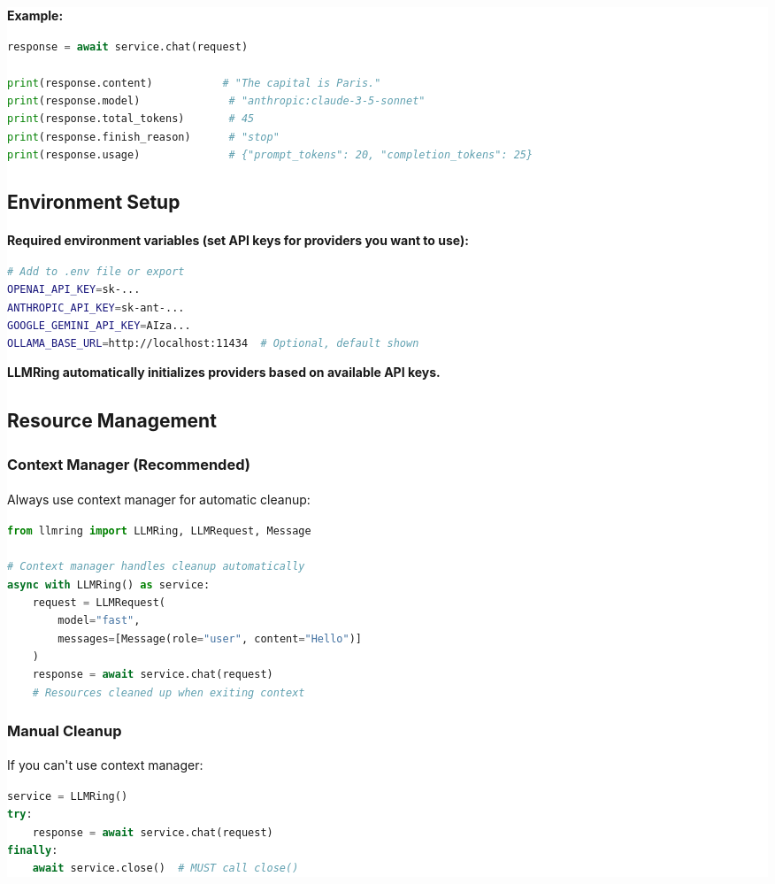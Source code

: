 **Example:**
```python
response = await service.chat(request)

print(response.content)           # "The capital is Paris."
print(response.model)              # "anthropic:claude-3-5-sonnet"
print(response.total_tokens)       # 45
print(response.finish_reason)      # "stop"
print(response.usage)              # {"prompt_tokens": 20, "completion_tokens": 25}
```

## Environment Setup

**Required environment variables (set API keys for providers you want to use):**

```bash
# Add to .env file or export
OPENAI_API_KEY=sk-...
ANTHROPIC_API_KEY=sk-ant-...
GOOGLE_GEMINI_API_KEY=AIza...
OLLAMA_BASE_URL=http://localhost:11434  # Optional, default shown
```

**LLMRing automatically initializes providers based on available API keys.**

## Resource Management

### Context Manager (Recommended)

Always use context manager for automatic cleanup:

```python
from llmring import LLMRing, LLMRequest, Message

# Context manager handles cleanup automatically
async with LLMRing() as service:
    request = LLMRequest(
        model="fast",
        messages=[Message(role="user", content="Hello")]
    )
    response = await service.chat(request)
    # Resources cleaned up when exiting context
```

### Manual Cleanup

If you can't use context manager:

```python
service = LLMRing()
try:
    response = await service.chat(request)
finally:
    await service.close()  # MUST call close()
```
